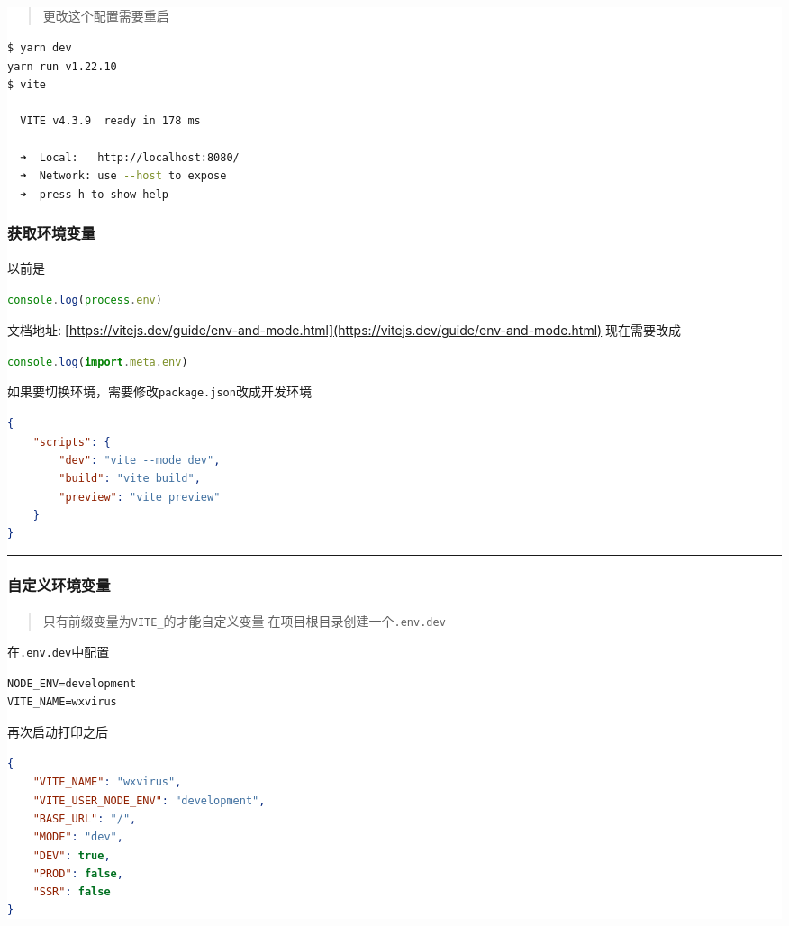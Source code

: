 > 更改这个配置需要重启

```bash
$ yarn dev
yarn run v1.22.10
$ vite

  VITE v4.3.9  ready in 178 ms

  ➜  Local:   http://localhost:8080/
  ➜  Network: use --host to expose
  ➜  press h to show help
```

### 获取环境变量

以前是

```js
console.log(process.env)
```

文档地址: [https://vitejs.dev/guide/env-and-mode.html](https://vitejs.dev/guide/env-and-mode.html)
现在需要改成

```js
console.log(import.meta.env)
```

如果要切换环境，需要修改`package.json`改成开发环境

```json
{
    "scripts": {
        "dev": "vite --mode dev",
        "build": "vite build",
        "preview": "vite preview"
    }
}
```

---

### 自定义环境变量

> 只有前缀变量为`VITE_`的才能自定义变量
> 在项目根目录创建一个`.env.dev`

在`.env.dev`中配置

```dotenv
NODE_ENV=development
VITE_NAME=wxvirus
```

再次启动打印之后

```json
{
    "VITE_NAME": "wxvirus",
    "VITE_USER_NODE_ENV": "development",
    "BASE_URL": "/",
    "MODE": "dev",
    "DEV": true,
    "PROD": false,
    "SSR": false
}
```
